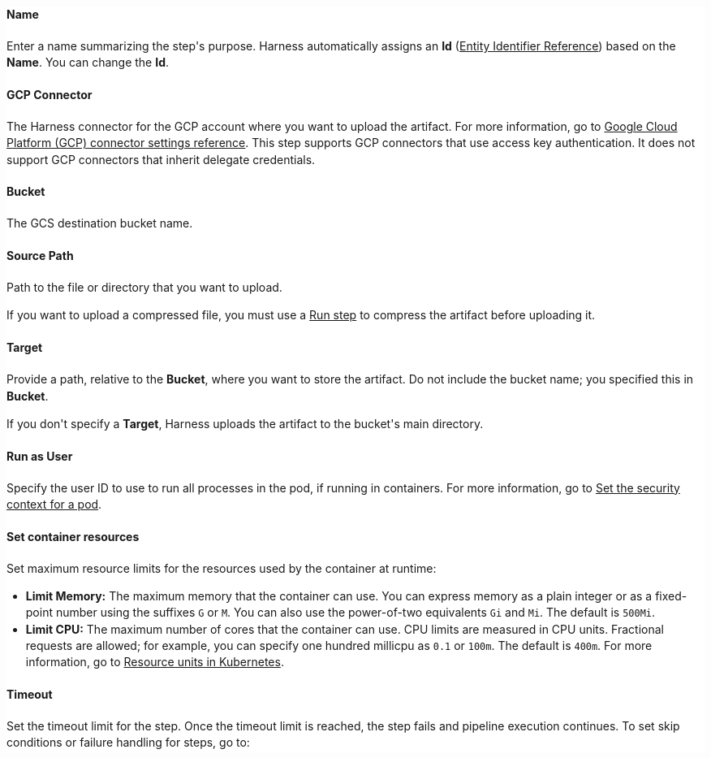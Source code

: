 #### Name

Enter a name summarizing the step's purpose. Harness automatically assigns an **Id** ([Entity Identifier Reference](../../../platform/references/entity-identifier-reference.md)) based on the **Name**. You can change the **Id**.

#### GCP Connector

The Harness connector for the GCP account where you want to upload the artifact. For more information, go to [Google Cloud Platform (GCP) connector settings reference](/docs/platform/connectors/cloud-providers/ref-cloud-providers/gcs-connector-settings-reference). This step supports GCP connectors that use access key authentication. It does not support GCP connectors that inherit delegate credentials.

#### Bucket

The GCS destination bucket name.

#### Source Path

Path to the file or directory that you want to upload.

If you want to upload a compressed file, you must use a [Run step](../run-ci-scripts/run-step-settings.md) to compress the artifact before uploading it.

#### Target

Provide a path, relative to the **Bucket**, where you want to store the artifact. Do not include the bucket name; you specified this in **Bucket**.

If you don't specify a **Target**, Harness uploads the artifact to the bucket's main directory.

#### Run as User

Specify the user ID to use to run all processes in the pod, if running in containers. For more information, go to [Set the security context for a pod](https://kubernetes.io/docs/tasks/configure-pod-container/security-context/#set-the-security-context-for-a-pod).

#### Set container resources

Set maximum resource limits for the resources used by the container at runtime:

* **Limit Memory:** The maximum memory that the container can use. You can express memory as a plain integer or as a fixed-point number using the suffixes `G` or `M`. You can also use the power-of-two equivalents `Gi` and `Mi`. The default is `500Mi`.
* **Limit CPU:** The maximum number of cores that the container can use. CPU limits are measured in CPU units. Fractional requests are allowed; for example, you can specify one hundred millicpu as `0.1` or `100m`. The default is `400m`. For more information, go to [Resource units in Kubernetes](https://kubernetes.io/docs/concepts/configuration/manage-resources-containers/#resource-units-in-kubernetes).

#### Timeout

Set the timeout limit for the step. Once the timeout limit is reached, the step fails and pipeline execution continues. To set skip conditions or failure handling for steps, go to:
